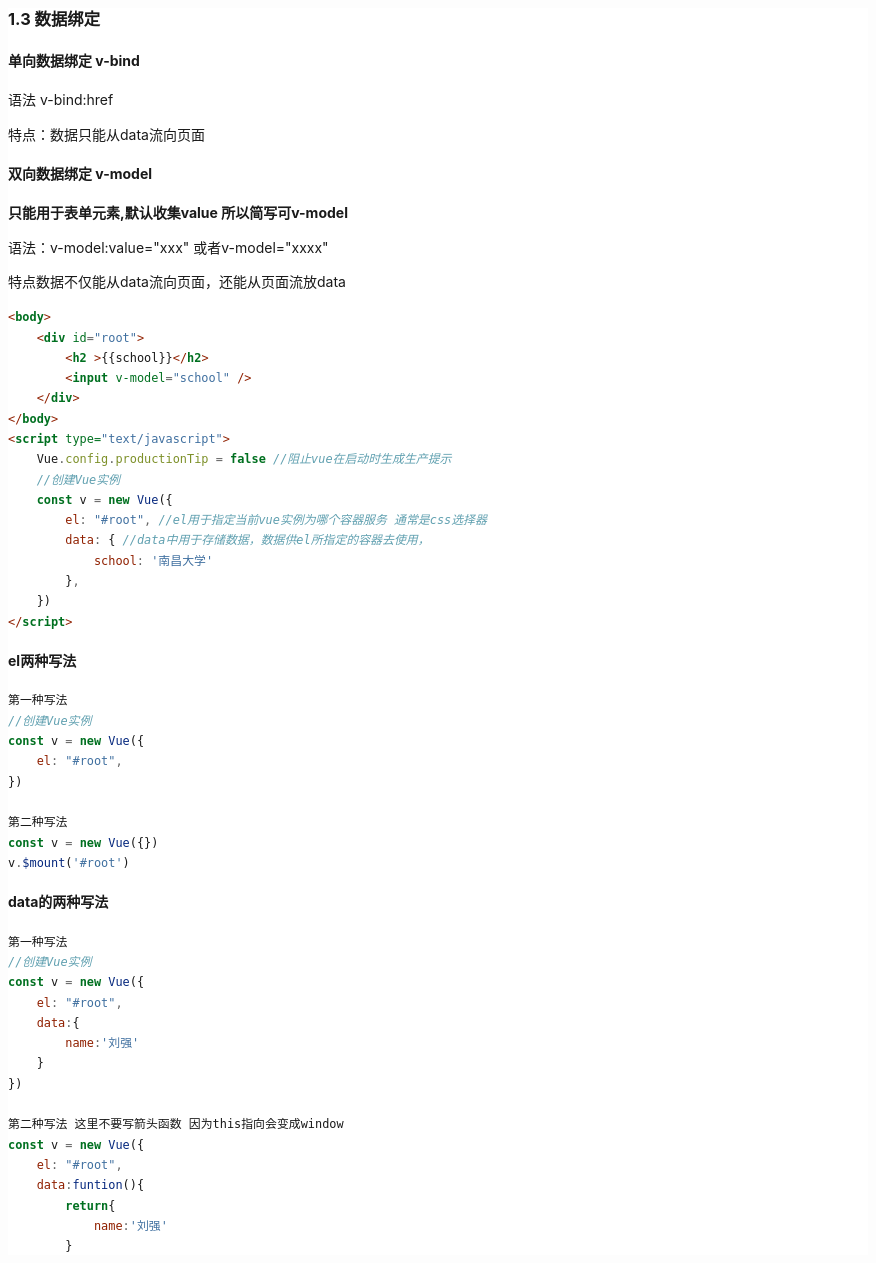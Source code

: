 ### 1.3 数据绑定

#### 单向数据绑定 v-bind

语法 v-bind:href

特点：数据只能从data流向页面

#### 双向数据绑定 v-model

**只能用于表单元素,默认收集value 所以简写可v-model**

语法：v-model:value="xxx" 或者v-model="xxxx"

特点数据不仅能从data流向页面，还能从页面流放data

```html
<body>
    <div id="root">
        <h2 >{{school}}</h2>
        <input v-model="school" />
    </div>
</body>
<script type="text/javascript">
    Vue.config.productionTip = false //阻止vue在启动时生成生产提示
    //创建Vue实例
    const v = new Vue({
        el: "#root", //el用于指定当前vue实例为哪个容器服务 通常是css选择器
        data: { //data中用于存储数据，数据供el所指定的容器去使用，
            school: '南昌大学'
        },
    })
</script>
```

#### el两种写法

```js
第一种写法
//创建Vue实例
const v = new Vue({
    el: "#root", 
})

第二种写法
const v = new Vue({})
v.$mount('#root')
```

#### data的两种写法

```js
第一种写法
//创建Vue实例
const v = new Vue({
    el: "#root", 
    data:{
        name:'刘强'
    }
})

第二种写法 这里不要写箭头函数 因为this指向会变成window
const v = new Vue({
    el: "#root", 
    data:funtion(){
        return{
            name:'刘强'
        }
```